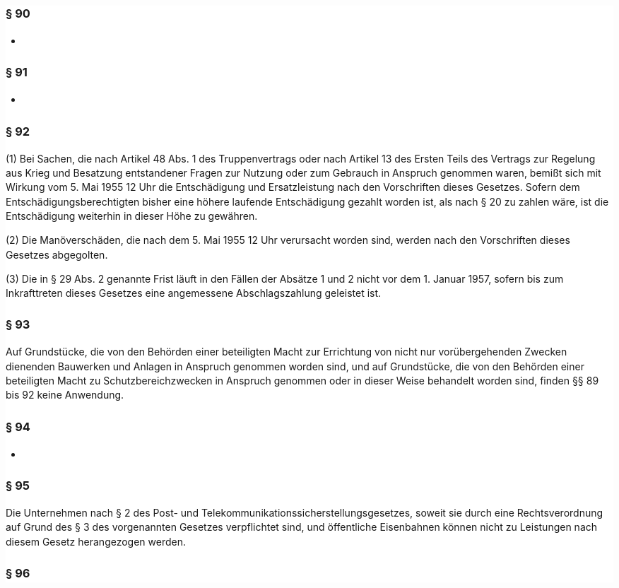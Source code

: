 
### § 90

-


### § 91

-


### § 92

(1) Bei Sachen, die nach
Artikel 48 Abs. 1 des Truppenvertrags              oder nach Artikel
13 des Ersten Teils des Vertrags zur Regelung aus Krieg und Besatzung
entstandener Fragen zur Nutzung oder zum Gebrauch in Anspruch genommen
waren, bemißt sich mit Wirkung vom 5. Mai 1955 12 Uhr die
Entschädigung und Ersatzleistung nach den Vorschriften dieses
Gesetzes. Sofern dem Entschädigungsberechtigten bisher eine höhere
laufende Entschädigung gezahlt worden ist, als nach § 20 zu zahlen
wäre, ist die Entschädigung weiterhin in dieser Höhe zu gewähren.

(2) Die Manöverschäden, die nach dem 5. Mai 1955 12 Uhr verursacht
worden sind, werden nach den Vorschriften dieses Gesetzes abgegolten.

(3) Die in § 29 Abs. 2 genannte Frist läuft in den Fällen der Absätze
1 und 2 nicht vor dem 1. Januar 1957, sofern bis zum Inkrafttreten
dieses Gesetzes eine angemessene Abschlagszahlung geleistet ist.


### § 93

Auf Grundstücke, die von den Behörden einer beteiligten Macht zur
Errichtung von nicht nur vorübergehenden Zwecken dienenden Bauwerken
und Anlagen in Anspruch genommen worden sind, und auf Grundstücke, die
von den Behörden einer beteiligten Macht zu Schutzbereichzwecken in
Anspruch genommen oder in dieser Weise behandelt worden sind, finden
§§ 89 bis 92 keine Anwendung.


### § 94

-


### § 95

Die Unternehmen nach § 2 des Post- und
Telekommunikationssicherstellungsgesetzes, soweit sie durch eine
Rechtsverordnung auf Grund des § 3 des vorgenannten Gesetzes
verpflichtet sind, und öffentliche Eisenbahnen können nicht zu
Leistungen nach diesem Gesetz herangezogen werden.


### § 96
